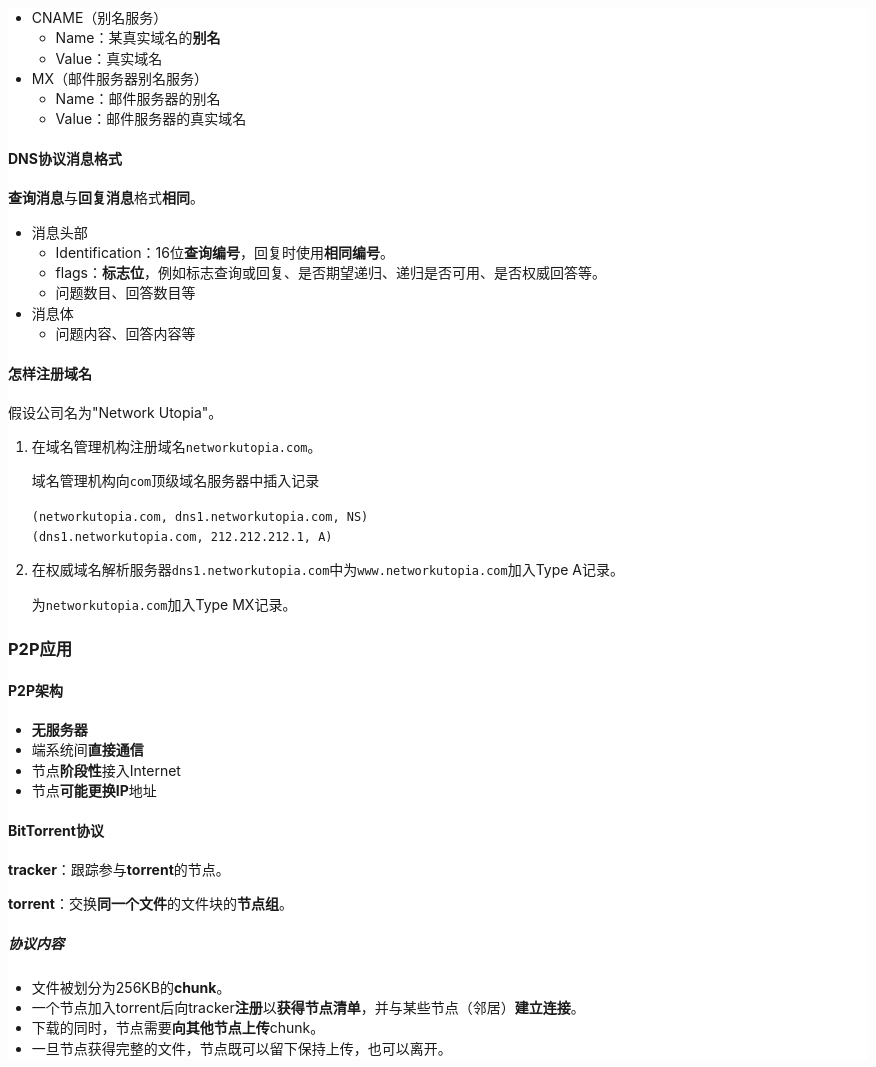 - CNAME（别名服务）
  - Name：某真实域名的**别名**
  - Value：真实域名
- MX（邮件服务器别名服务）
  - Name：邮件服务器的别名
  - Value：邮件服务器的真实域名

#### DNS协议消息格式

**查询消息**与**回复消息**格式**相同**。

- 消息头部
  - Identification：16位**查询编号**，回复时使用**相同编号**。
  - flags：**标志位**，例如标志查询或回复、是否期望递归、递归是否可用、是否权威回答等。
  - 问题数目、回答数目等
- 消息体
  - 问题内容、回答内容等

#### 怎样注册域名

假设公司名为"Network Utopia"。

1. 在域名管理机构注册域名`networkutopia.com`。

   域名管理机构向`com`顶级域名服务器中插入记录

   ```
   (networkutopia.com, dns1.networkutopia.com, NS)
   (dns1.networkutopia.com, 212.212.212.1, A)
   ```

2. 在权威域名解析服务器`dns1.networkutopia.com`中为`www.networkutopia.com`加入Type A记录。

   为`networkutopia.com`加入Type MX记录。

### P2P应用

#### P2P架构

- **无服务器**
- 端系统间**直接通信**
- 节点**阶段性**接入Internet
- 节点**可能更换IP**地址

#### BitTorrent协议

**tracker**：跟踪参与**torrent**的节点。

**torrent**：交换**同一个文件**的文件块的**节点组**。

##### 协议内容

- 文件被划分为256KB的**chunk**。
- 一个节点加入torrent后向tracker**注册**以**获得节点清单**，并与某些节点（邻居）**建立连接**。
- 下载的同时，节点需要**向其他节点上传**chunk。
- 一旦节点获得完整的文件，节点既可以留下保持上传，也可以离开。
